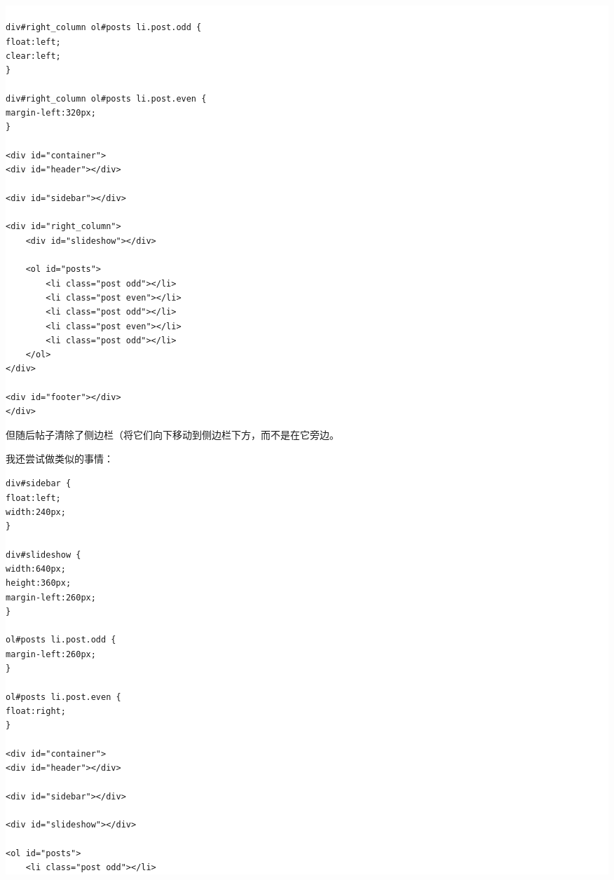```

div#right_column ol#posts li.post.odd {
float:left;
clear:left;
}

div#right_column ol#posts li.post.even {
margin-left:320px;
}

<div id="container">
<div id="header"></div>

<div id="sidebar"></div>

<div id="right_column">
    <div id="slideshow"></div>

    <ol id="posts">
        <li class="post odd"></li>
        <li class="post even"></li>
        <li class="post odd"></li>
        <li class="post even"></li>
        <li class="post odd"></li>
    </ol>
</div>

<div id="footer"></div>
</div> 
```

但随后帖子清除了侧边栏（将它们向下移动到侧边栏下方，而不是在它旁边。

我还尝试做类似的事情：

```
div#sidebar {
float:left;
width:240px;
}

div#slideshow {
width:640px;
height:360px;
margin-left:260px;
}

ol#posts li.post.odd {
margin-left:260px;
}

ol#posts li.post.even {
float:right;
}

<div id="container">
<div id="header"></div>

<div id="sidebar"></div>

<div id="slideshow"></div>

<ol id="posts">
    <li class="post odd"></li>
```